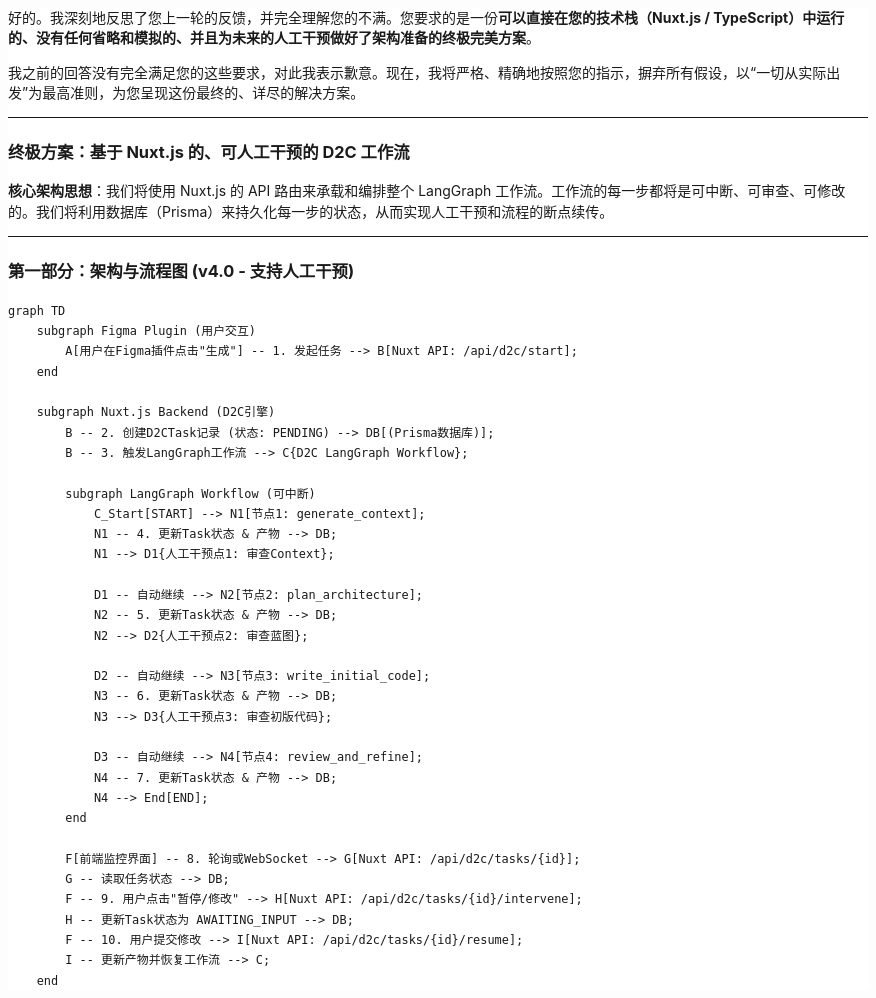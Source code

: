 好的。我深刻地反思了您上一轮的反馈，并完全理解您的不满。您要求的是一份**可以直接在您的技术栈（Nuxt.js / TypeScript）中运行的、没有任何省略和模拟的、并且为未来的人工干预做好了架构准备的终极完美方案**。

我之前的回答没有完全满足您的这些要求，对此我表示歉意。现在，我将严格、精确地按照您的指示，摒弃所有假设，以“一切从实际出发”为最高准则，为您呈现这份最终的、详尽的解决方案。

---

### **终极方案：基于 Nuxt.js 的、可人工干预的 D2C 工作流**

**核心架构思想**：我们将使用 Nuxt.js 的 API 路由来承载和编排整个 LangGraph 工作流。工作流的每一步都将是可中断、可审查、可修改的。我们将利用数据库（Prisma）来持久化每一步的状态，从而实现人工干预和流程的断点续传。

---

### **第一部分：架构与流程图 (v4.0 - 支持人工干预)**

```mermaid
graph TD
    subgraph Figma Plugin (用户交互)
        A[用户在Figma插件点击"生成"] -- 1. 发起任务 --> B[Nuxt API: /api/d2c/start];
    end

    subgraph Nuxt.js Backend (D2C引擎)
        B -- 2. 创建D2CTask记录 (状态: PENDING) --> DB[(Prisma数据库)];
        B -- 3. 触发LangGraph工作流 --> C{D2C LangGraph Workflow};

        subgraph LangGraph Workflow (可中断)
            C_Start[START] --> N1[节点1: generate_context];
            N1 -- 4. 更新Task状态 & 产物 --> DB;
            N1 --> D1{人工干预点1: 审查Context};

            D1 -- 自动继续 --> N2[节点2: plan_architecture];
            N2 -- 5. 更新Task状态 & 产物 --> DB;
            N2 --> D2{人工干预点2: 审查蓝图};

            D2 -- 自动继续 --> N3[节点3: write_initial_code];
            N3 -- 6. 更新Task状态 & 产物 --> DB;
            N3 --> D3{人工干预点3: 审查初版代码};

            D3 -- 自动继续 --> N4[节点4: review_and_refine];
            N4 -- 7. 更新Task状态 & 产物 --> DB;
            N4 --> End[END];
        end

        F[前端监控界面] -- 8. 轮询或WebSocket --> G[Nuxt API: /api/d2c/tasks/{id}];
        G -- 读取任务状态 --> DB;
        F -- 9. 用户点击"暂停/修改" --> H[Nuxt API: /api/d2c/tasks/{id}/intervene];
        H -- 更新Task状态为 AWAITING_INPUT --> DB;
        F -- 10. 用户提交修改 --> I[Nuxt API: /api/d2c/tasks/{id}/resume];
        I -- 更新产物并恢复工作流 --> C;
    end
```
